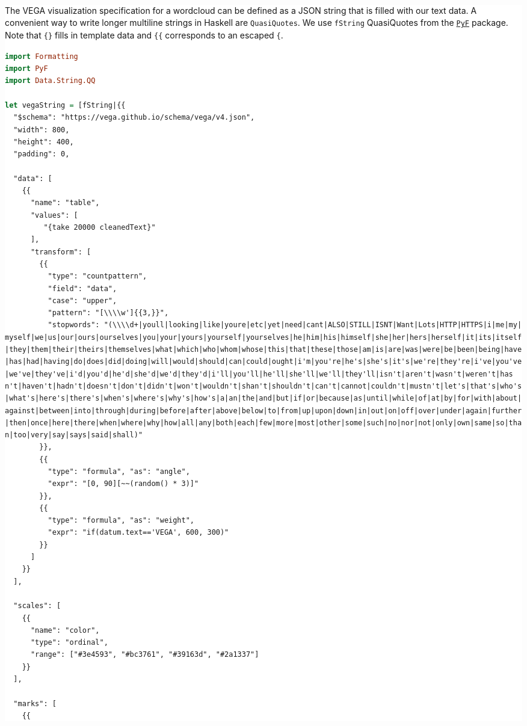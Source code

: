The VEGA visualization specification for a wordcloud can be defined as a JSON
string that is filled with our text data. A convenient way to write longer
multiline strings in Haskell are `QuasiQuotes`. We use `fString` QuasiQuotes
from the [`PyF`](http://hackage.haskell.org/package/PyF) package.
Note that `{}` fills in template data and `{{` corresponds to an escaped `{`.

```haskell
import Formatting
import PyF
import Data.String.QQ

let vegaString = [fString|{{
  "$schema": "https://vega.github.io/schema/vega/v4.json",
  "width": 800,
  "height": 400,
  "padding": 0,

  "data": [
    {{
      "name": "table",
      "values": [
         "{take 20000 cleanedText}"
      ],
      "transform": [
        {{
          "type": "countpattern",
          "field": "data",
          "case": "upper",
          "pattern": "[\\\\w']{{3,}}",
          "stopwords": "(\\\\d+|youll|looking|like|youre|etc|yet|need|cant|ALSO|STILL|ISNT|Want|Lots|HTTP|HTTPS|i|me|my|myself|we|us|our|ours|ourselves|you|your|yours|yourself|yourselves|he|him|his|himself|she|her|hers|herself|it|its|itself|they|them|their|theirs|themselves|what|which|who|whom|whose|this|that|these|those|am|is|are|was|were|be|been|being|have|has|had|having|do|does|did|doing|will|would|should|can|could|ought|i'm|you're|he's|she's|it's|we're|they're|i've|you've|we've|they've|i'd|you'd|he'd|she'd|we'd|they'd|i'll|you'll|he'll|she'll|we'll|they'll|isn't|aren't|wasn't|weren't|hasn't|haven't|hadn't|doesn't|don't|didn't|won't|wouldn't|shan't|shouldn't|can't|cannot|couldn't|mustn't|let's|that's|who's|what's|here's|there's|when's|where's|why's|how's|a|an|the|and|but|if|or|because|as|until|while|of|at|by|for|with|about|against|between|into|through|during|before|after|above|below|to|from|up|upon|down|in|out|on|off|over|under|again|further|then|once|here|there|when|where|why|how|all|any|both|each|few|more|most|other|some|such|no|nor|not|only|own|same|so|than|too|very|say|says|said|shall)"
        }},
        {{
          "type": "formula", "as": "angle",
          "expr": "[0, 90][~~(random() * 3)]"
        }},
        {{
          "type": "formula", "as": "weight",
          "expr": "if(datum.text=='VEGA', 600, 300)"
        }}
      ]
    }}
  ],

  "scales": [
    {{
      "name": "color",
      "type": "ordinal",
      "range": ["#3e4593", "#bc3761", "#39163d", "#2a1337"]
    }}
  ],

  "marks": [
    {{
```